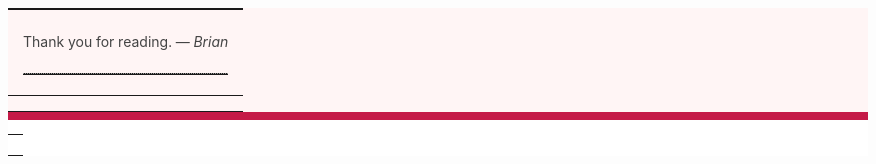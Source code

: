 <table width="100%" cellpadding="0" cellspacing="0" class="el-subtable " style="margin-top: 15px; background-color: #FFF5F5; border-bottom-width: 8px; border-bottom-color: #c51a47; border-bottom-style: solid; color: #2D3748; margin-bottom: 10px; mso-table-lspace: 0pt; mso-table-rspace: 0pt; border-collapse: collapse;"><tr><td style="font-family: -apple-system,BlinkMacSystemFont,Helvetica,sans-serif; font-size: 15px; line-height: 1.55em; mso-table-lspace: 0pt; mso-table-rspace: 0pt; border-collapse: collapse; padding: 0px;">

<table width="100%" cellpadding="0" cellspacing="0" class="content el-content " style="color: #444; mso-table-lspace: 0pt; mso-table-rspace: 0pt; border-collapse: collapse; margin-top: 0 !important;"><tr><td style="font-family: -apple-system,BlinkMacSystemFont,Helvetica,sans-serif; font-size: 15px; line-height: 1.55em; mso-table-lspace: 0pt; mso-table-rspace: 0pt; border-collapse: collapse; padding: 0px 15px;">
<div class="outro" style="font-size: 14px; margin: 20px 0 10px;">
<p style="margin-top: 0.8em; margin-bottom: 0.8em;">Thank you for reading. — <em>Brian</em></p>
  
  <hr style="border-top-width: 1px; border-top-color: #999999; margin: 20px 0; border-style: dotted none none;">
  

  
</div>
 
</td></tr></table>
</td></tr></table>
<table width="100%" cellpadding="0" cellspacing="0" style="mso-table-lspace: 0pt; mso-table-rspace: 0pt; border-collapse: collapse;"><tr><td style="height: 14px; font-family: -apple-system,BlinkMacSystemFont,Helvetica,sans-serif; font-size: 15px; line-height: 1.55em; mso-table-lspace: 0pt; mso-table-rspace: 0pt; border-collapse: collapse;"></td></tr></table>
</div>
  </td></tr>
</table>

<div id="footer" class="noarchive"></div>